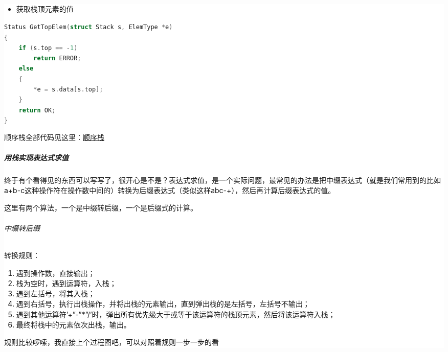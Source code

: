 

- 获取栈顶元素的值

```c
Status GetTopElem(struct Stack s, ElemType *e)
{
    if (s.top == -1)
        return ERROR;
    else
    {
        *e = s.data[s.top];
    }
    return OK;
}
```

顺序栈全部代码见这里：[顺序栈](https://github.com/qvjp/UNGEE/tree/master/DataStructure/Other_Linear_Structure/src/sequential_stack.c)



##### 用栈实现表达式求值

终于有个看得见的东西可以写写了，很开心是不是？表达式求值，是一个实际问题，最常见的办法是把中缀表达式（就是我们常用到的比如a+b-c这种操作符在操作数中间的）转换为后缀表达式（类似这样abc-+），然后再计算后缀表达式的值。

这里有两个算法，一个是中缀转后缀，一个是后缀式的计算。

###### 中缀转后缀

转换规则：

1. 遇到操作数，直接输出； 
2. 栈为空时，遇到运算符，入栈； 
3. 遇到左括号，将其入栈； 
4. 遇到右括号，执行出栈操作，并将出栈的元素输出，直到弹出栈的是左括号，左括号不输出； 
5. 遇到其他运算符’+”-”*”/’时，弹出所有优先级大于或等于该运算符的栈顶元素，然后将该运算符入栈； 
6. 最终将栈中的元素依次出栈，输出。 

规则比较啰嗦，我直接上个过程图吧，可以对照着规则一步一步的看
